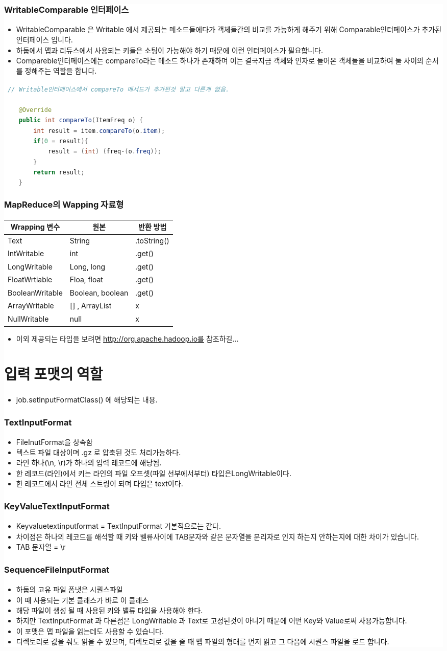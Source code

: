 ### WritableComparable 인터페이스
 - WritableComparable 은 Writable 에서 제공되는 메소드들에다가 객체들간의 비교를 가능하게 해주기 위해 Comparable인터페이스가 추가된 인터페이스 입니다.
 - 하둡에서 맵과 리듀스에서 사용되는 키들은 소팅이 가능해야 하기 때문에 이런 인터페이스가 필요합니다. 
 - Compareble인터페이스에는 compareTo라는 메소드 하나가 존재하며 이는 결국지금 객체와 인자로 들어온 객체들을 비교하여 둘 사이의 순서를 정해주는 역할을 합니다.

``` java
 // Writable인터페이스에서 compareTo 메서드가 추가된것 말고 다른게 없음. 

    @Override
    public int compareTo(ItemFreq o) {
        int result = item.compareTo(o.item);
        if(0 = result){
            result = (int) (freq-(o.freq));
        }
        return result;
    }

```

### MapReduce의 Wapping 자료형

 Wrapping 변수      | 원본              | 반환 방법 
 -------------------|-------------------|-------------
 Text               | String            | .toString()
 IntWritable        | int               | .get()  
 LongWritable       | Long, long        | .get() 
 FloatWrtiable      | Floa, float       | .get() 
 BooleanWritable    | Boolean, boolean  | .get() 
 ArrayWritable      | [] , ArrayList    |  x
 NullWritable       | null              |  x 

- 이외 제공되는 타입을 보려면 http://org.apache.hadoop.io를 참조하길...


# 입력 포맷의 역할
 - job.setInputFormatClass() 에 해당되는 내용.

### TextInputFormat
 - FileInutFormat을 상속함
 - 텍스트 파일 대상이며 .gz 로 압축된 것도 처리가능하다.
 - 라인 하나(\n, \r)가 하나의 입력 레코드에 해당됨.
 - 한 레코드(라인)에서 키는 라인의 파일 오프셋(파일 선부에서부터) 타입은LongWritable이다.
 - 한 레코드에서 라인 전체 스트링이 되며 타입은 text이다.
 
### KeyValueTextInputFormat
 - Keyvaluetextinputformat = TextInputFormat 기본적으로는 같다.
 - 차이점은 하나의 레코드를 해석할 때 키와 벨류사이에 TAB문자와 같은 문자열을 분리자로 인지 하는지 안하는지에 대한 차이가 있습니다.
 - TAB 문자열 = \r

### SequenceFileInputFormat
 - 하둡의 고유 파일 폼냇은 시퀀스파일
 - 이 때 사용되는 기본 클래스가 바로 이 클래스 
 - 해당 파일이 생성 될 때 사용된 키와 밸류 타입을 사용해야 한다.
 - 하지만 TextInputFormat 과 다른점은 LongWritable 과 Text로 고정된것이 아니기 때문에 어떤 Key와 Value로써 사용가능합니다.
 - 이 포맷은 맵 파일을 읽는데도 사용할 수 있습니다.
 - 디렉토리로 값을 줘도 읽을 수 있으며, 디렉토리로 값을 줄 때 맵 파일의 형태를 먼저 읽고 그 다음에 시퀀스 파일을 로드 합니다.
